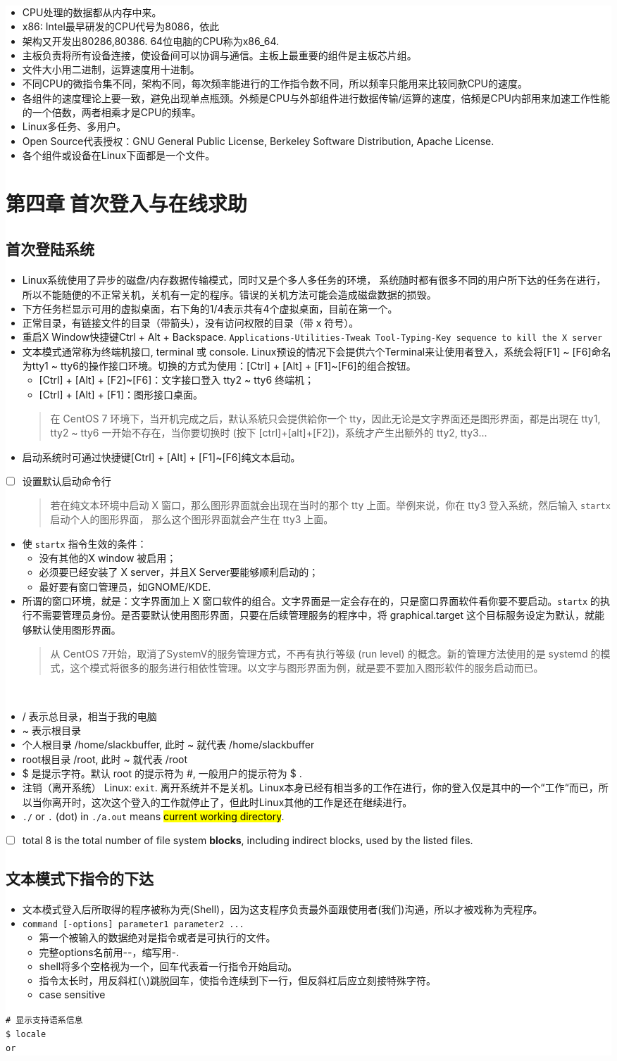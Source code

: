- CPU处理的数据都从内存中来。  
- x86: Intel最早研发的CPU代号为8086，依此
- 架构又开发出80286,80386. 64位电脑的CPU称为x86_64.
- 主板负责将所有设备连接，使设备间可以协调与通信。主板上最重要的组件是主板芯片组。  
- 文件大小用二进制，运算速度用十进制。                
- 不同CPU的微指令集不同，架构不同，每次频率能进行的工作指令数不同，所以频率只能用来比较同款CPU的速度。
- 各组件的速度理论上要一致，避免出现单点瓶颈。外频是CPU与外部组件进行数据传输/运算的速度，倍频是CPU内部用来加速工作性能的一个倍数，两者相乘才是CPU的频率。
- Linux多任务、多用户。
- Open Source代表授权：GNU General Public License, Berkeley Software Distribution, Apache License.
- 各个组件或设备在Linux下面都是一个文件。
# 第四章 首次登入与在线求助
## 首次登陆系统
- Linux系统使用了异步的磁盘/内存数据传输模式，同时又是个多人多任务的环境， 系统随时都有很多不同的用户所下达的任务在进行，所以不能随便的不正常关机，关机有一定的程序。错误的关机方法可能会造成磁盘数据的损毁。
- 下方任务栏显示可用的虚拟桌面，右下角的1/4表示共有4个虚拟桌面，目前在第一个。
- 正常目录，有链接文件的目录（带箭头），没有访问权限的目录（带 x 符号）。
- 重启X Window快捷键Ctrl + Alt + Backspace. `Applications-Utilities-Tweak Tool-Typing-Key sequence to kill the X server`
- 文本模式通常称为终端机接口, terminal 或 console. Linux预设的情况下会提供六个Terminal来让使用者登入，系统会将[F1] ~ [F6]命名为tty1 ~ tty6的操作接口环境。切换的方式为使用：[Ctrl] + [Alt] + [F1]~[F6]的组合按钮。
    - [Ctrl] + [Alt] + [F2]~[F6]：文字接口登入 tty2 ~ tty6 终端机；
    - [Ctrl] + [Alt] + [F1]：图形接口桌面。
    > 在 CentOS 7 环境下，当开机完成之后，默认系統只会提供給你一个 tty，因此无论是文字界面还是图形界面，都是出現在 tty1,  tty2 ~ tty6 一开始不存在，当你要切换时 (按下 [ctrl]+[alt]+[F2])，系统才产生出额外的 tty2, tty3...
- 启动系统时可通过快捷键[Ctrl] + [Alt] + [F1]~[F6]纯文本启动。
- [ ] 设置默认启动命令行
    > 若在纯文本环境中启动 X 窗口，那么图形界面就会出现在当时的那个 tty 上面。举例来说，你在 tty3 登入系统，然后输入 `startx` 启动个人的图形界面， 那么这个图形界面就会产生在 tty3 上面。
- 使 `startx` 指令生效的条件：
    - 没有其他的X window 被启用； 
    - 必须要已经安装了 X server，并且X Server要能够顺利启动的；
    - 最好要有窗口管理员，如GNOME/KDE.
- 所谓的窗口环境，就是：文字界面加上 X 窗口软件的组合。文字界面是一定会存在的，只是窗口界面软件看你要不要启动。`startx` 的执行不需要管理员身份。是否要默认使用图形界面，只要在后续管理服务的程序中，将 graphical.target 这个目标服务设定为默认，就能够默认使用图形界面。
    > 从 CentOS 7开始，取消了SystemV的服务管理方式，不再有执行等级 (run level) 的概念。新的管理方法使用的是 systemd 的模式，这个模式将很多的服务进行相依性管理。以文字与图形界面为例，就是要不要加入图形软件的服务启动而已。

<br />

- / 表示总目录，相当于我的电脑
- ~ 表示根目录
- 个人根目录 /home/slackbuffer, 此时 ~ 就代表 /home/slackbuffer
- root根目录 /root, 此时 ~ 就代表 /root
- $ 是提示字符。默认 root 的提示符为 #, 一般用户的提示符为 $ .
- 注销（离开系统） Linux: `exit`. 离开系统并不是关机。Linux本身已经有相当多的工作在进行，你的登入仅是其中的一个“工作“而已，所以当你离开时，这次这个登入的工作就停止了，但此时Linux其他的工作是还在继续进行。
- `./` or `.` (dot) in `./a.out` means <mark>current working directory</mark>.
- [ ] total 8 is the total number of file system **blocks**, including indirect blocks, used by the listed files. 
## 文本模式下指令的下达
- 文本模式登入后所取得的程序被称为壳(Shell)，因为这支程序负责最外面跟使用者(我们)沟通，所以才被戏称为壳程序。
- `command [-options] parameter1 parameter2 ...`
    - 第一个被输入的数据绝对是指令或者是可执行的文件。
    - 完整options名前用--，缩写用-.
    - shell将多个空格视为一个，回车代表着一行指令开始启动。
    - 指令太长时，用反斜杠(`\`)跳脱回车，使指令连续到下一行，但反斜杠后应立刻接特殊字符。
    - case sensitive
```
# 显示支持语系信息
$ locale 
or
```